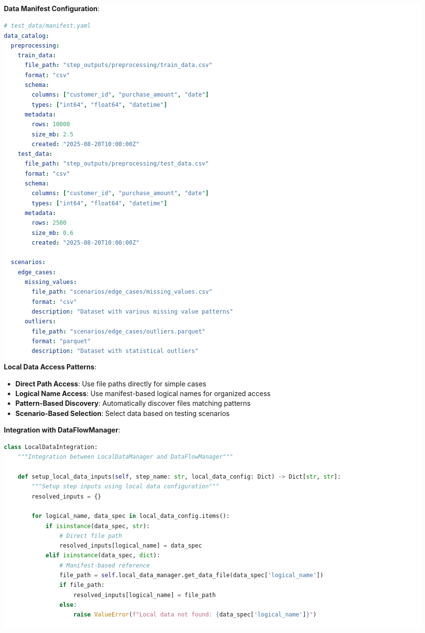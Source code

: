 **Data Manifest Configuration**:
```yaml
# test_data/manifest.yaml
data_catalog:
  preprocessing:
    train_data:
      file_path: "step_outputs/preprocessing/train_data.csv"
      format: "csv"
      schema:
        columns: ["customer_id", "purchase_amount", "date"]
        types: ["int64", "float64", "datetime"]
      metadata:
        rows: 10000
        size_mb: 2.5
        created: "2025-08-20T10:00:00Z"
    test_data:
      file_path: "step_outputs/preprocessing/test_data.csv"
      format: "csv"
      schema:
        columns: ["customer_id", "purchase_amount", "date"]
        types: ["int64", "float64", "datetime"]
      metadata:
        rows: 2500
        size_mb: 0.6
        created: "2025-08-20T10:00:00Z"
  
  scenarios:
    edge_cases:
      missing_values:
        file_path: "scenarios/edge_cases/missing_values.csv"
        format: "csv"
        description: "Dataset with various missing value patterns"
      outliers:
        file_path: "scenarios/edge_cases/outliers.parquet"
        format: "parquet"
        description: "Dataset with statistical outliers"
```

**Local Data Access Patterns**:
- **Direct Path Access**: Use file paths directly for simple cases
- **Logical Name Access**: Use manifest-based logical names for organized access
- **Pattern-Based Discovery**: Automatically discover files matching patterns
- **Scenario-Based Selection**: Select data based on testing scenarios

**Integration with DataFlowManager**:
```python
class LocalDataIntegration:
    """Integration between LocalDataManager and DataFlowManager"""
    
    def setup_local_data_inputs(self, step_name: str, local_data_config: Dict) -> Dict[str, str]:
        """Setup step inputs using local data configuration"""
        resolved_inputs = {}
        
        for logical_name, data_spec in local_data_config.items():
            if isinstance(data_spec, str):
                # Direct file path
                resolved_inputs[logical_name] = data_spec
            elif isinstance(data_spec, dict):
                # Manifest-based reference
                file_path = self.local_data_manager.get_data_file(data_spec['logical_name'])
                if file_path:
                    resolved_inputs[logical_name] = file_path
                else:
                    raise ValueError(f"Local data not found: {data_spec['logical_name']}")
        
```